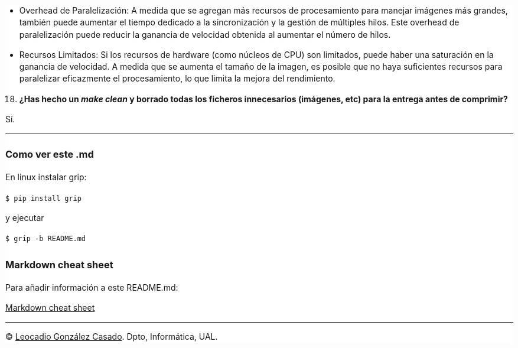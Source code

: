 * Overhead de Paralelización: A medida que se agregan más recursos de procesamiento para manejar imágenes más grandes, también puede aumentar el tiempo dedicado a la sincronización y la gestión de múltiples hilos. Este overhead de paralelización puede reducir la ganancia de velocidad obtenida al aumentar el número de hilos.

* Recursos Limitados: Si los recursos de hardware (como núcleos de CPU) son limitados, puede haber una saturación en la ganancia de velocidad. A medida que se aumenta el tamaño de la imagen, es posible que no haya suficientes recursos para paralelizar eficazmente el procesamiento, lo que limita la mejora del rendimiento.

18. **¿Has hecho un *make clean* y borrado todas los ficheros innecesarios (imágenes, etc) para la entrega antes de comprimir?**

Sí.

- - - 

### Como ver este .md 
En linux instalar grip:

```console 
$ pip install grip 
```

y ejecutar
```console
$ grip -b README.md
```

### Markdown cheat sheet

Para añadir información a este README.md:

[Markdown cheat sheet](https://www.markdownguide.org/cheat-sheet/)

- - -

&copy; [Leocadio González Casado](https://sites.google.com/ual.es/leo). Dpto, Informática, UAL.
